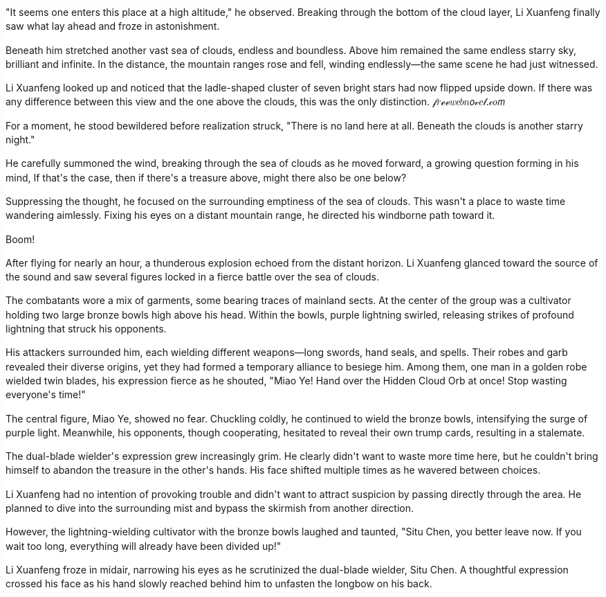 "It seems one enters this place at a high altitude," he observed. Breaking through the bottom of the cloud layer, Li Xuanfeng finally saw what lay ahead and froze in astonishment.

Beneath him stretched another vast sea of clouds, endless and boundless. Above him remained the same endless starry sky, brilliant and infinite. In the distance, the mountain ranges rose and fell, winding endlessly—the same scene he had just witnessed.

Li Xuanfeng looked up and noticed that the ladle-shaped cluster of seven bright stars had now flipped upside down. If there was any difference between this view and the one above the clouds, this was the only distinction.
𝒻𝑟ℯℯ𝑤𝑒𝑏𝑛𝘰𝓋𝑒𝓁.𝒸𝑜𝘮

For a moment, he stood bewildered before realization struck, "There is no land here at all. Beneath the clouds is another starry night."

He carefully summoned the wind, breaking through the sea of clouds as he moved forward, a growing question forming in his mind, If that's the case, then if there's a treasure above, might there also be one below?

Suppressing the thought, he focused on the surrounding emptiness of the sea of clouds. This wasn't a place to waste time wandering aimlessly. Fixing his eyes on a distant mountain range, he directed his windborne path toward it.

Boom!

After flying for nearly an hour, a thunderous explosion echoed from the distant horizon. Li Xuanfeng glanced toward the source of the sound and saw several figures locked in a fierce battle over the sea of clouds.

The combatants wore a mix of garments, some bearing traces of mainland sects. At the center of the group was a cultivator holding two large bronze bowls high above his head. Within the bowls, purple lightning swirled, releasing strikes of profound lightning that struck his opponents.

His attackers surrounded him, each wielding different weapons—long swords, hand seals, and spells. Their robes and garb revealed their diverse origins, yet they had formed a temporary alliance to besiege him. Among them, one man in a golden robe wielded twin blades, his expression fierce as he shouted, "Miao Ye! Hand over the Hidden Cloud Orb at once! Stop wasting everyone's time!"

The central figure, Miao Ye, showed no fear. Chuckling coldly, he continued to wield the bronze bowls, intensifying the surge of purple light. Meanwhile, his opponents, though cooperating, hesitated to reveal their own trump cards, resulting in a stalemate.

The dual-blade wielder's expression grew increasingly grim. He clearly didn't want to waste more time here, but he couldn't bring himself to abandon the treasure in the other's hands. His face shifted multiple times as he wavered between choices.

Li Xuanfeng had no intention of provoking trouble and didn't want to attract suspicion by passing directly through the area. He planned to dive into the surrounding mist and bypass the skirmish from another direction.

However, the lightning-wielding cultivator with the bronze bowls laughed and taunted, "Situ Chen, you better leave now. If you wait too long, everything will already have been divided up!"

Li Xuanfeng froze in midair, narrowing his eyes as he scrutinized the dual-blade wielder, Situ Chen. A thoughtful expression crossed his face as his hand slowly reached behind him to unfasten the longbow on his back.
